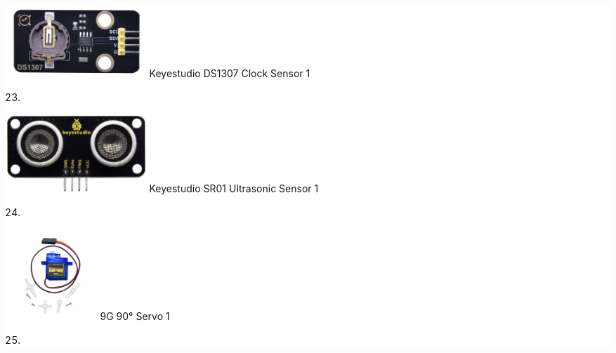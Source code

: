 </ol></td>
<td><img src="https://raw.githubusercontent.com/keyestudio/KS3024-KS3024F-Keyestudio-Raspberry-Pi-Pico-42-in-1-Sensor-Kit-Raspberry-Pi/master/media/aa2ea0a5040ec26cdc6f58256a2b31fc.png" style="width:2.07986in;height:1.05764in" /></td>
<td>Keyestudio DS1307 Clock Sensor</td>
<td>1</td>
</tr>
<tr class="even">
<td><ol start="23" type="1">
<li></li>
</ol></td>
<td><img src="https://raw.githubusercontent.com/keyestudio/KS3024-KS3024F-Keyestudio-Raspberry-Pi-Pico-42-in-1-Sensor-Kit-Raspberry-Pi/master/media/43028b575a82be10e3ce23c40eb30061.png" style="width:2.07847in;height:1.15139in" /></td>
<td>Keyestudio SR01 Ultrasonic Sensor</td>
<td>1</td>
</tr>
<tr class="odd">
<td><ol start="24" type="1">
<li></li>
</ol></td>
<td><img src="https://raw.githubusercontent.com/keyestudio/KS3024-KS3024F-Keyestudio-Raspberry-Pi-Pico-42-in-1-Sensor-Kit-Raspberry-Pi/master/media/46f3adcf9fc650b3a89bbde6d66f44ef.png" style="width:1.35in;height:1.33958in" /></td>
<td>9G 90° Servo</td>
<td>1</td>
</tr>
<tr class="even">
<td><ol start="25" type="1">
<li></li>